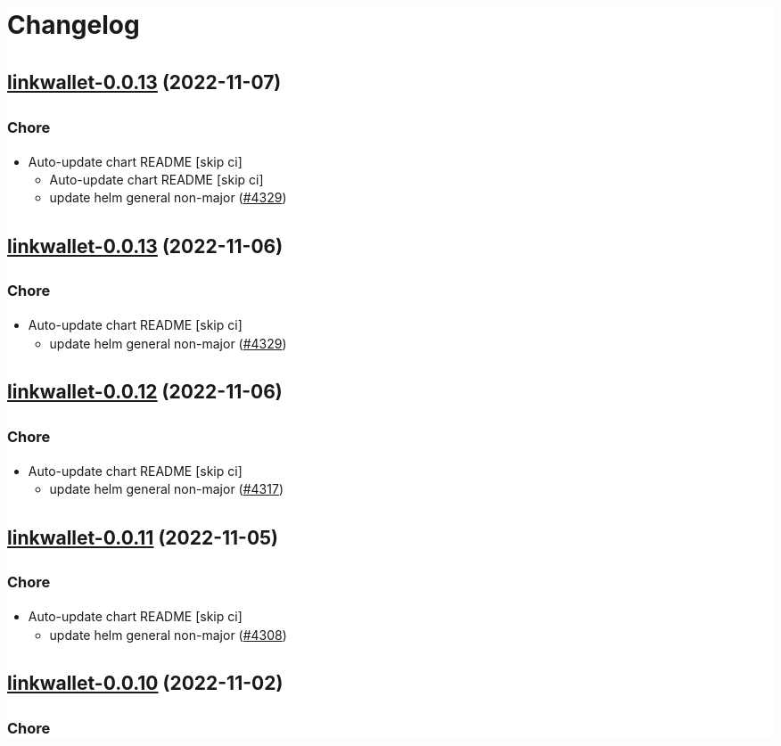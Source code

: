 # Changelog



## [linkwallet-0.0.13](https://github.com/truecharts/charts/compare/linkwallet-0.0.12...linkwallet-0.0.13) (2022-11-07)

### Chore

- Auto-update chart README [skip ci]
  - Auto-update chart README [skip ci]
  - update helm general non-major ([#4329](https://github.com/truecharts/charts/issues/4329))




## [linkwallet-0.0.13](https://github.com/truecharts/charts/compare/linkwallet-0.0.12...linkwallet-0.0.13) (2022-11-06)

### Chore

- Auto-update chart README [skip ci]
  - update helm general non-major ([#4329](https://github.com/truecharts/charts/issues/4329))




## [linkwallet-0.0.12](https://github.com/truecharts/charts/compare/linkwallet-0.0.11...linkwallet-0.0.12) (2022-11-06)

### Chore

- Auto-update chart README [skip ci]
  - update helm general non-major ([#4317](https://github.com/truecharts/charts/issues/4317))




## [linkwallet-0.0.11](https://github.com/truecharts/charts/compare/linkwallet-0.0.10...linkwallet-0.0.11) (2022-11-05)

### Chore

- Auto-update chart README [skip ci]
  - update helm general non-major ([#4308](https://github.com/truecharts/charts/issues/4308))




## [linkwallet-0.0.10](https://github.com/truecharts/charts/compare/linkwallet-0.0.9...linkwallet-0.0.10) (2022-11-02)

### Chore
